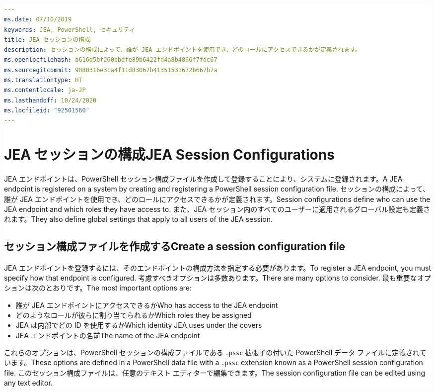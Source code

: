 ```yaml
---
ms.date: 07/10/2019
keywords: JEA, PowerShell, セキュリティ
title: JEA セッションの構成
description: セッションの構成によって、誰が JEA エンドポイントを使用でき、どのロールにアクセスできるかが定義されます。
ms.openlocfilehash: b616d5bf260bbdfe89b6422fd4a8b4866f7fdc67
ms.sourcegitcommit: 9080316e3ca4f11d83067b41351531672b667b7a
ms.translationtype: HT
ms.contentlocale: ja-JP
ms.lasthandoff: 10/24/2020
ms.locfileid: "92501560"
---
```

# <a name="jea-session-configurations"></a><span data-ttu-id="7985e-104">JEA セッションの構成</span><span class="sxs-lookup"><span data-stu-id="7985e-104">JEA Session Configurations</span></span>

<span data-ttu-id="7985e-105">JEA エンドポイントは、PowerShell セッション構成ファイルを作成して登録することにより、システムに登録されます。</span><span class="sxs-lookup"><span data-stu-id="7985e-105">A JEA endpoint is registered on a system by creating and registering a PowerShell session configuration file.</span></span> <span data-ttu-id="7985e-106">セッションの構成によって、誰が JEA エンドポイントを使用でき、どのロールにアクセスできるかが定義されます。</span><span class="sxs-lookup"><span data-stu-id="7985e-106">Session configurations define who can use the JEA endpoint and which roles they have access to.</span></span> <span data-ttu-id="7985e-107">また、JEA セッション内のすべてのユーザーに適用されるグローバル設定も定義されます。</span><span class="sxs-lookup"><span data-stu-id="7985e-107">They also define global settings that apply to all users of the JEA session.</span></span>

## <a name="create-a-session-configuration-file"></a><span data-ttu-id="7985e-108">セッション構成ファイルを作成する</span><span class="sxs-lookup"><span data-stu-id="7985e-108">Create a session configuration file</span></span>

<span data-ttu-id="7985e-109">JEA エンドポイントを登録するには、そのエンドポイントの構成方法を指定する必要があります。</span><span class="sxs-lookup"><span data-stu-id="7985e-109">To register a JEA endpoint, you must specify how that endpoint is configured.</span></span> <span data-ttu-id="7985e-110">考慮すべきオプションは多数あります。</span><span class="sxs-lookup"><span data-stu-id="7985e-110">There are many options to consider.</span></span> <span data-ttu-id="7985e-111">最も重要なオプションは次のとおりです。</span><span class="sxs-lookup"><span data-stu-id="7985e-111">The most important options are:</span></span>

- <span data-ttu-id="7985e-112">誰が JEA エンドポイントにアクセスできるか</span><span class="sxs-lookup"><span data-stu-id="7985e-112">Who has access to the JEA endpoint</span></span>
- <span data-ttu-id="7985e-113">どのようなロールが彼らに割り当てられるか</span><span class="sxs-lookup"><span data-stu-id="7985e-113">Which roles they be assigned</span></span>
- <span data-ttu-id="7985e-114">JEA は内部でどの ID を使用するか</span><span class="sxs-lookup"><span data-stu-id="7985e-114">Which identity JEA uses under the covers</span></span>
- <span data-ttu-id="7985e-115">JEA エンドポイントの名前</span><span class="sxs-lookup"><span data-stu-id="7985e-115">The name of the JEA endpoint</span></span>

<span data-ttu-id="7985e-116">これらのオプションは、PowerShell セッションの構成ファイルである `.pssc` 拡張子の付いた PowerShell データ ファイルに定義されています。</span><span class="sxs-lookup"><span data-stu-id="7985e-116">These options are defined in a PowerShell data file with a `.pssc` extension known as a PowerShell session configuration file.</span></span> <span data-ttu-id="7985e-117">このセッション構成ファイルは、任意のテキスト エディターで編集できます。</span><span class="sxs-lookup"><span data-stu-id="7985e-117">The session configuration file can be edited using any text editor.</span></span>
